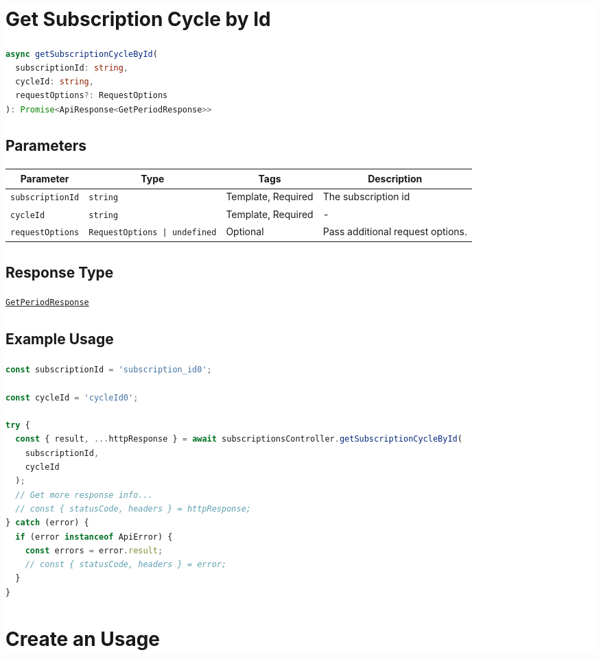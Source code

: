 
# Get Subscription Cycle by Id

```ts
async getSubscriptionCycleById(
  subscriptionId: string,
  cycleId: string,
  requestOptions?: RequestOptions
): Promise<ApiResponse<GetPeriodResponse>>
```

## Parameters

| Parameter | Type | Tags | Description |
|  --- | --- | --- | --- |
| `subscriptionId` | `string` | Template, Required | The subscription id |
| `cycleId` | `string` | Template, Required | - |
| `requestOptions` | `RequestOptions \| undefined` | Optional | Pass additional request options. |

## Response Type

[`GetPeriodResponse`](../../doc/models/get-period-response.md)

## Example Usage

```ts
const subscriptionId = 'subscription_id0';

const cycleId = 'cycleId0';

try {
  const { result, ...httpResponse } = await subscriptionsController.getSubscriptionCycleById(
    subscriptionId,
    cycleId
  );
  // Get more response info...
  // const { statusCode, headers } = httpResponse;
} catch (error) {
  if (error instanceof ApiError) {
    const errors = error.result;
    // const { statusCode, headers } = error;
  }
}
```


# Create an Usage
